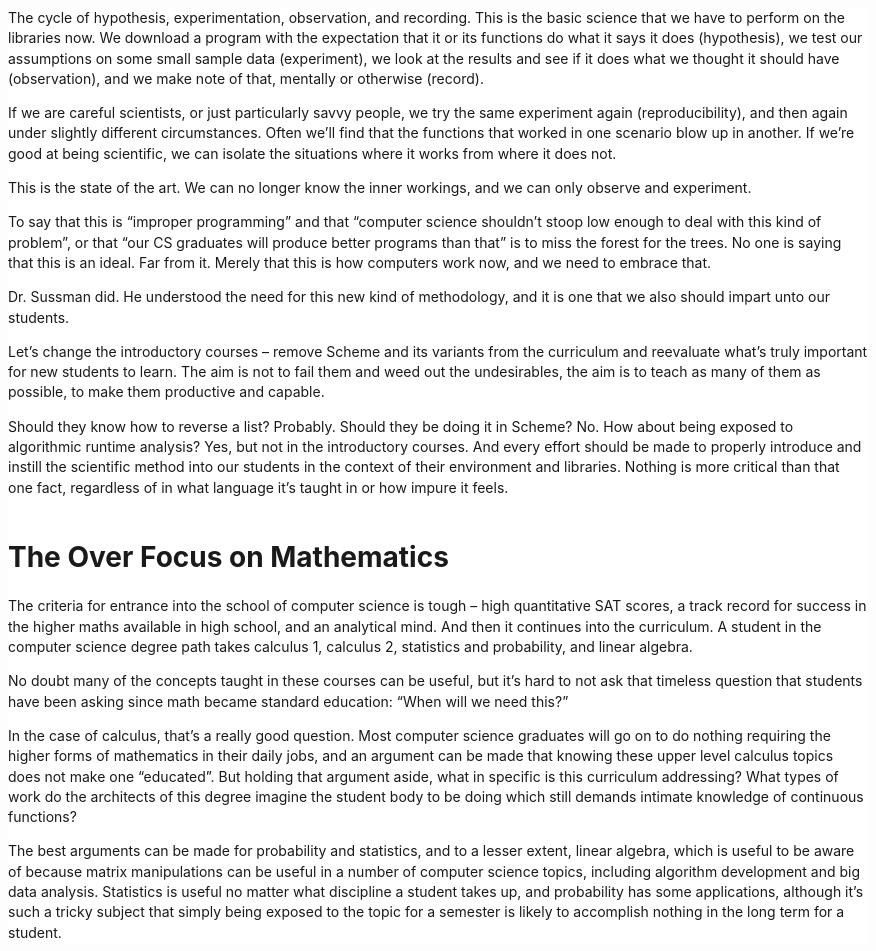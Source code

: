 The cycle of hypothesis, experimentation, observation, and recording. This is the basic science that we have to perform on the libraries now. We download a program with the expectation that it or its functions do what it says it does (hypothesis), we test our assumptions on some small sample data (experiment), we look at the results and see if it does what we thought it should have (observation), and we make note of that, mentally or otherwise (record).

If we are careful scientists, or just particularly savvy people, we try the same experiment again (reproducibility), and then again under slightly different circumstances. Often we’ll find that the functions that worked in one scenario blow up in another. If we’re good at being scientific, we can isolate the situations where it works from where it does not.

This is the state of the art. We can no longer know the inner workings, and we can only observe and experiment.

To say that this is “improper programming” and that “computer science shouldn’t stoop low enough to deal with this kind of problem”, or that “our CS graduates will produce better programs than that” is to miss the forest for the trees. No one is saying that this is an ideal. Far from it. Merely that this is how computers work now, and we need to embrace that.

Dr. Sussman did. He understood the need for this new kind of methodology, and it is one that we also should impart unto our students.

Let’s change the introductory courses – remove Scheme and its variants from the curriculum and reevaluate what’s truly important for new students to learn. The aim is not to fail them and weed out the undesirables, the aim is to teach as many of them as possible, to make them productive and capable.

Should they know how to reverse a list? Probably. Should they be doing it in Scheme? No. How about being exposed to algorithmic runtime analysis? Yes, but not in the introductory courses.
And every effort should be made to properly introduce and instill the scientific method into our students in the context of their environment and libraries. Nothing is more critical than that one fact, regardless of in what language it’s taught in or how impure it feels.

# The Over Focus on Mathematics
The criteria for entrance into the school of computer science is tough – high quantitative SAT scores, a track record for success in the higher maths available in high school, and an analytical mind. And then it continues into the curriculum. A student in the computer science degree path takes calculus 1, calculus 2, statistics and probability, and linear algebra.

No doubt many of the concepts taught in these courses can be useful, but it’s hard to not ask that timeless question that students have been asking since math became standard education: “When will we need this?”

In the case of calculus, that’s a really good question. Most computer science graduates will go on to do nothing requiring the higher forms of mathematics in their daily jobs, and an argument can be made that knowing these upper level calculus topics does not make one “educated”. But holding that argument aside, what in specific is this curriculum addressing? What types of work do the architects of this degree imagine the student body to be doing which still demands intimate knowledge of continuous functions?

The best arguments can be made for probability and statistics, and to a lesser extent, linear algebra, which is useful to be aware of because matrix manipulations can be useful in a number of computer science topics, including algorithm development and big data analysis. Statistics is useful no matter what discipline a student takes up, and probability has some applications, although it’s such a tricky subject that simply being exposed to the topic for a semester is likely to accomplish nothing in the long term for a student.
